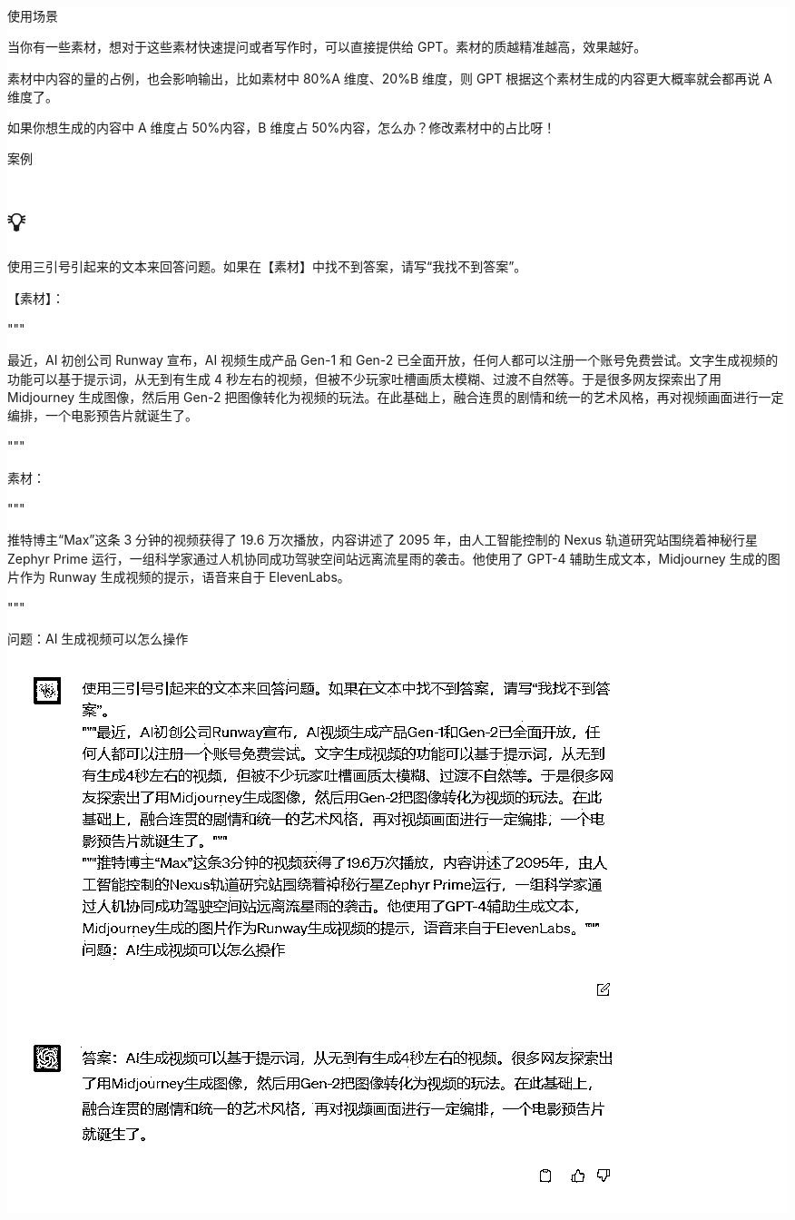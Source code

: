 使用场景

当你有一些素材，想对于这些素材快速提问或者写作时，可以直接提供给 GPT。素材的质越精准越高，效果越好。

素材中内容的量的占例，也会影响输出，比如素材中 80%A 维度、20%B 维度，则 GPT 根据这个素材生成的内容更大概率就会都再说 A 维度了。

如果你想生成的内容中 A 维度占 50%内容，B 维度占 50%内容，怎么办？修改素材中的占比呀！

案例

# 💡

使用三引号引起来的文本来回答问题。如果在【素材】中找不到答案，请写“我找不到答案”。

【素材】：

"""

最近，AI 初创公司 Runway 宣布，AI 视频生成产品 Gen-1 和 Gen-2 已全面开放，任何人都可以注册一个账号免费尝试。文字生成视频的功能可以基于提示词，从无到有生成 4 秒左右的视频，但被不少玩家吐槽画质太模糊、过渡不自然等。于是很多网友探索出了用 Midjourney 生成图像，然后用 Gen-2 把图像转化为视频的玩法。在此基础上，融合连贯的剧情和统一的艺术风格，再对视频画面进行一定编排，一个电影预告片就诞生了。

"""

素材：

"""

推特博主“Max”这条 3 分钟的视频获得了 19.6 万次播放，内容讲述了 2095 年，由人工智能控制的 Nexus 轨道研究站围绕着神秘行星 Zephyr Prime 运行，一组科学家通过人机协同成功驾驶空间站远离流星雨的袭击。他使用了 GPT-4 辅助生成文本，Midjourney 生成的图片作为 Runway 生成视频的提示，语音来自于 ElevenLabs。

"""

问题：AI 生成视频可以怎么操作

![](img/d1c6d87dd892a0b99e604bd3759ac7ae.png)
